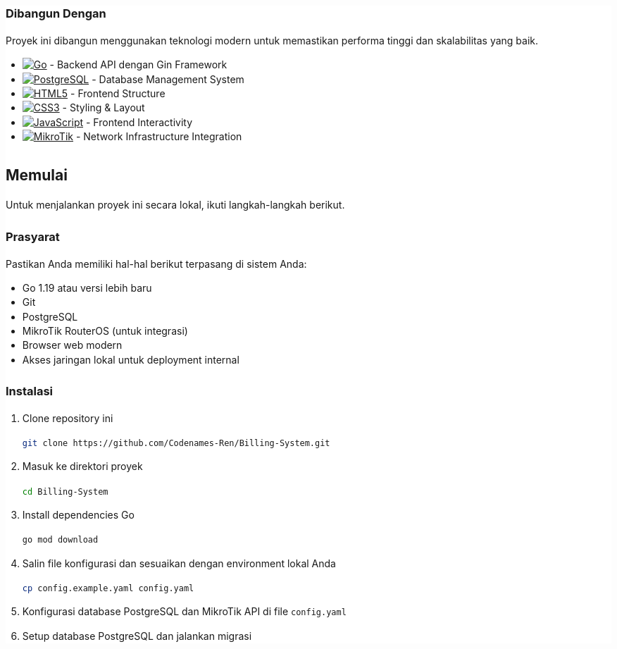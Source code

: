 ### Dibangun Dengan

Proyek ini dibangun menggunakan teknologi modern untuk memastikan performa tinggi dan skalabilitas yang baik.

- [![Go][Go.dev]][Go-url] - Backend API dengan Gin Framework
- [![PostgreSQL][PostgreSQL.com]][PostgreSQL-url] - Database Management System
- [![HTML5][HTML5.com]][HTML5-url] - Frontend Structure
- [![CSS3][CSS3.com]][CSS3-url] - Styling & Layout
- [![JavaScript][JavaScript.com]][JavaScript-url] - Frontend Interactivity
- [![MikroTik][MikroTik.com]][MikroTik-url] - Network Infrastructure Integration



## Memulai

Untuk menjalankan proyek ini secara lokal, ikuti langkah-langkah berikut.

### Prasyarat

Pastikan Anda memiliki hal-hal berikut terpasang di sistem Anda:

- Go 1.19 atau versi lebih baru
- Git
- PostgreSQL
- MikroTik RouterOS (untuk integrasi)
- Browser web modern
- Akses jaringan lokal untuk deployment internal

### Instalasi

1. Clone repository ini

   ```sh
   git clone https://github.com/Codenames-Ren/Billing-System.git
   ```

2. Masuk ke direktori proyek

   ```sh
   cd Billing-System
   ```

3. Install dependencies Go

   ```sh
   go mod download
   ```

4. Salin file konfigurasi dan sesuaikan dengan environment lokal Anda

   ```sh
   cp config.example.yaml config.yaml
   ```

5. Konfigurasi database PostgreSQL dan MikroTik API di file `config.yaml`

6. Setup database PostgreSQL dan jalankan migrasi


[contributors-shield]: https://img.shields.io/github/contributors/Codenames-Ren/Billing-System.svg?style=for-the-badge
[contributors-url]: https://github.com/Codenames-Ren/Billing-System/graphs/contributors
[forks-shield]: https://img.shields.io/github/forks/Codenames-Ren/Billing-System.svg?style=for-the-badge
[forks-url]: https://github.com/Codenames-Ren/Billing-System/network/members
[stars-shield]: https://img.shields.io/github/stars/Codenames-Ren/Billing-System.svg?style=for-the-badge
[stars-url]: https://github.com/Codenames-Ren/Billing-System/stargazers
[issues-shield]: https://img.shields.io/github/issues/Codenames-Ren/Billing-System.svg?style=for-the-badge
[issues-url]: https://github.com/Codenames-Ren/Billing-System/issues
[license-shield]: https://img.shields.io/github/license/Codenames-Ren/Billing-System.svg?style=for-the-badge
[license-url]: https://github.com/Codenames-Ren/Billing-System/blob/master/LICENSE.txt
[PostgreSQL.com]: https://img.shields.io/badge/postgresql-%23316192.svg?style=for-the-badge&logo=postgresql&logoColor=white
[PostgreSQL-url]: https://www.postgresql.org/
[Go.dev]: https://img.shields.io/badge/go-%2300ADD8.svg?style=for-the-badge&logo=go&logoColor=white
[Go-url]: https://golang.org/
[HTML5.com]: https://img.shields.io/badge/html5-%23E34F26.svg?style=for-the-badge&logo=html5&logoColor=white
[HTML5-url]: https://html.spec.whatwg.org/
[CSS3.com]: https://img.shields.io/badge/css3-%231572B6.svg?style=for-the-badge&logo=css3&logoColor=white
[CSS3-url]: https://www.w3.org/Style/CSS/
[JavaScript.com]: https://img.shields.io/badge/javascript-%23323330.svg?style=for-the-badge&logo=javascript&logoColor=%23F7DF1E
[JavaScript-url]: https://developer.mozilla.org/en-US/docs/Web/JavaScript
[MikroTik.com]: https://img.shields.io/badge/mikrotik-%23293241.svg?style=for-the-badge&logo=mikrotik&logoColor=white
[MikroTik-url]: https://mikrotik.com/